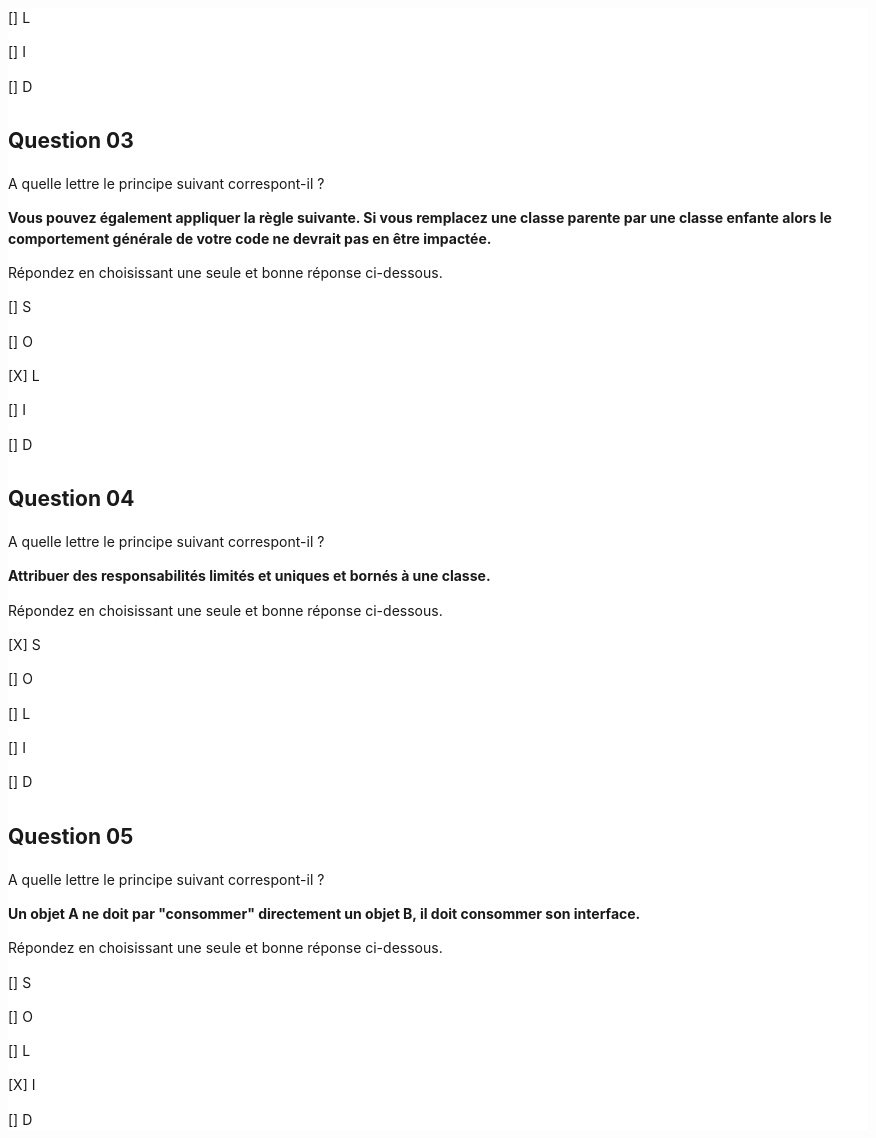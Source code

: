 [] L

[] I

[] D


## Question 03

A quelle lettre le principe suivant correspont-il ?

**Vous pouvez également appliquer la règle suivante. Si vous remplacez une classe parente par une classe enfante alors le comportement générale de votre code ne devrait pas en être impactée.**

Répondez en choisissant une seule et bonne réponse ci-dessous.

[] S

[] O

[X] L

[] I

[] D

## Question 04

A quelle lettre le principe suivant correspont-il ?

**Attribuer des responsabilités limités et uniques et bornés à une classe.**

Répondez en choisissant une seule et bonne réponse ci-dessous.

[X] S

[] O

[] L

[] I

[] D

## Question 05

A quelle lettre le principe suivant correspont-il ?

**Un objet A ne doit par "consommer" directement un objet B, il doit consommer son interface.**

Répondez en choisissant une seule et bonne réponse ci-dessous.

[] S

[] O

[] L

[X] I

[] D
